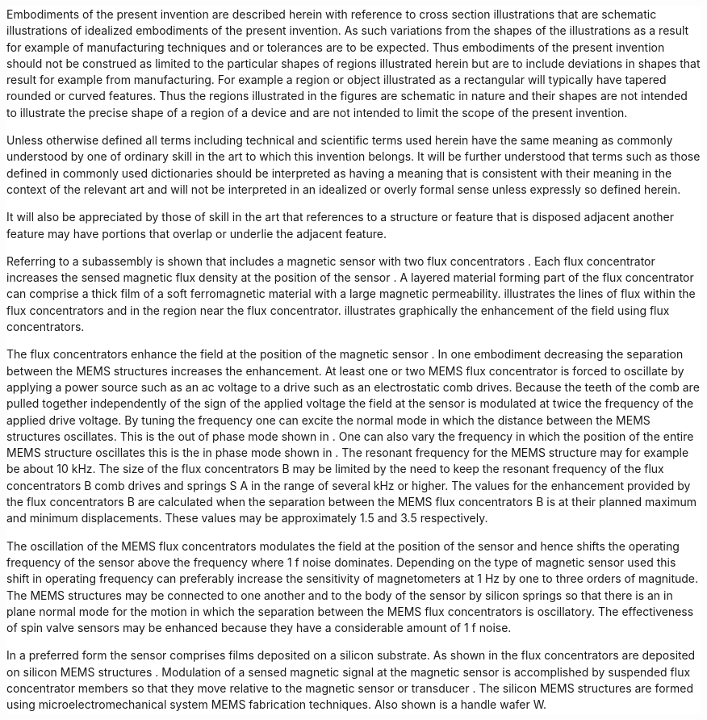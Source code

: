 Embodiments of the present invention are described herein with reference to cross section illustrations that are schematic illustrations of idealized embodiments of the present invention. As such variations from the shapes of the illustrations as a result for example of manufacturing techniques and or tolerances are to be expected. Thus embodiments of the present invention should not be construed as limited to the particular shapes of regions illustrated herein but are to include deviations in shapes that result for example from manufacturing. For example a region or object illustrated as a rectangular will typically have tapered rounded or curved features. Thus the regions illustrated in the figures are schematic in nature and their shapes are not intended to illustrate the precise shape of a region of a device and are not intended to limit the scope of the present invention.

Unless otherwise defined all terms including technical and scientific terms used herein have the same meaning as commonly understood by one of ordinary skill in the art to which this invention belongs. It will be further understood that terms such as those defined in commonly used dictionaries should be interpreted as having a meaning that is consistent with their meaning in the context of the relevant art and will not be interpreted in an idealized or overly formal sense unless expressly so defined herein.

It will also be appreciated by those of skill in the art that references to a structure or feature that is disposed adjacent another feature may have portions that overlap or underlie the adjacent feature.

Referring to a subassembly is shown that includes a magnetic sensor with two flux concentrators . Each flux concentrator increases the sensed magnetic flux density at the position of the sensor . A layered material forming part of the flux concentrator can comprise a thick film of a soft ferromagnetic material with a large magnetic permeability. illustrates the lines of flux within the flux concentrators and in the region near the flux concentrator. illustrates graphically the enhancement of the field using flux concentrators.

The flux concentrators enhance the field at the position of the magnetic sensor . In one embodiment decreasing the separation between the MEMS structures increases the enhancement. At least one or two MEMS flux concentrator is forced to oscillate by applying a power source such as an ac voltage to a drive such as an electrostatic comb drives. Because the teeth of the comb are pulled together independently of the sign of the applied voltage the field at the sensor is modulated at twice the frequency of the applied drive voltage. By tuning the frequency one can excite the normal mode in which the distance between the MEMS structures oscillates. This is the out of phase mode shown in . One can also vary the frequency in which the position of the entire MEMS structure oscillates this is the in phase mode shown in . The resonant frequency for the MEMS structure may for example be about 10 kHz. The size of the flux concentrators B may be limited by the need to keep the resonant frequency of the flux concentrators B comb drives and springs S A in the range of several kHz or higher. The values for the enhancement provided by the flux concentrators B are calculated when the separation between the MEMS flux concentrators B is at their planned maximum and minimum displacements. These values may be approximately 1.5 and 3.5 respectively.

The oscillation of the MEMS flux concentrators modulates the field at the position of the sensor and hence shifts the operating frequency of the sensor above the frequency where 1 f noise dominates. Depending on the type of magnetic sensor used this shift in operating frequency can preferably increase the sensitivity of magnetometers at 1 Hz by one to three orders of magnitude. The MEMS structures may be connected to one another and to the body of the sensor by silicon springs so that there is an in plane normal mode for the motion in which the separation between the MEMS flux concentrators is oscillatory. The effectiveness of spin valve sensors may be enhanced because they have a considerable amount of 1 f noise.

In a preferred form the sensor comprises films deposited on a silicon substrate. As shown in the flux concentrators are deposited on silicon MEMS structures . Modulation of a sensed magnetic signal at the magnetic sensor is accomplished by suspended flux concentrator members so that they move relative to the magnetic sensor or transducer . The silicon MEMS structures are formed using microelectromechanical system MEMS fabrication techniques. Also shown is a handle wafer W.
